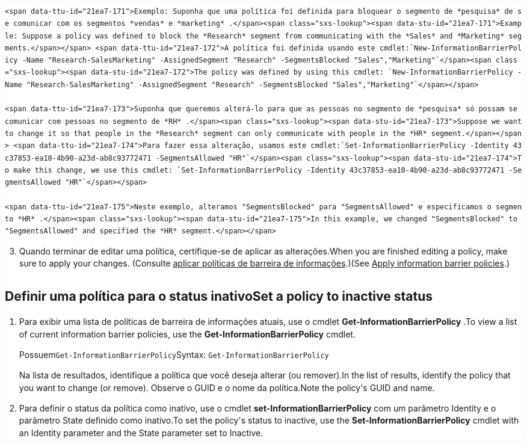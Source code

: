     <span data-ttu-id="21ea7-171">Exemplo: Suponha que uma política foi definida para bloquear o segmento de *pesquisa* de se comunicar com os segmentos *vendas* e *marketing* .</span><span class="sxs-lookup"><span data-stu-id="21ea7-171">Example: Suppose a policy was defined to block the *Research* segment from communicating with the *Sales* and *Marketing* segments.</span></span> <span data-ttu-id="21ea7-172">A política foi definida usando este cmdlet:`New-InformationBarrierPolicy -Name "Research-SalesMarketing" -AssignedSegment "Research" -SegmentsBlocked "Sales","Marketing"`</span><span class="sxs-lookup"><span data-stu-id="21ea7-172">The policy was defined by using this cmdlet: `New-InformationBarrierPolicy -Name "Research-SalesMarketing" -AssignedSegment "Research" -SegmentsBlocked "Sales","Marketing"`</span></span>
    
    <span data-ttu-id="21ea7-173">Suponha que queremos alterá-lo para que as pessoas no segmento de *pesquisa* só possam se comunicar com pessoas no segmento de *RH* .</span><span class="sxs-lookup"><span data-stu-id="21ea7-173">Suppose we want to change it so that people in the *Research* segment can only communicate with people in the *HR* segment.</span></span> <span data-ttu-id="21ea7-174">Para fazer essa alteração, usamos este cmdlet:`Set-InformationBarrierPolicy -Identity 43c37853-ea10-4b90-a23d-ab8c93772471 -SegmentsAllowed "HR"`</span><span class="sxs-lookup"><span data-stu-id="21ea7-174">To make this change, we use this cmdlet: `Set-InformationBarrierPolicy -Identity 43c37853-ea10-4b90-a23d-ab8c93772471 -SegmentsAllowed "HR"`</span></span>

    <span data-ttu-id="21ea7-175">Neste exemplo, alteramos "SegmentsBlocked" para "SegmentsAllowed" e especificamos o segmento *HR* .</span><span class="sxs-lookup"><span data-stu-id="21ea7-175">In this example, we changed "SegmentsBlocked" to "SegmentsAllowed" and specified the *HR* segment.</span></span>

3. <span data-ttu-id="21ea7-176">Quando terminar de editar uma política, certifique-se de aplicar as alterações.</span><span class="sxs-lookup"><span data-stu-id="21ea7-176">When you are finished editing a policy, make sure to apply your changes.</span></span> <span data-ttu-id="21ea7-177">(Consulte [aplicar políticas de barreira de informações](information-barriers-policies.md#part-3-apply-information-barrier-policies).)</span><span class="sxs-lookup"><span data-stu-id="21ea7-177">(See [Apply information barrier policies](information-barriers-policies.md#part-3-apply-information-barrier-policies).)</span></span>

## <a name="set-a-policy-to-inactive-status"></a><span data-ttu-id="21ea7-178">Definir uma política para o status inativo</span><span class="sxs-lookup"><span data-stu-id="21ea7-178">Set a policy to inactive status</span></span>

1. <span data-ttu-id="21ea7-179">Para exibir uma lista de políticas de barreira de informações atuais, use o cmdlet **Get-InformationBarrierPolicy** .</span><span class="sxs-lookup"><span data-stu-id="21ea7-179">To view a list of current information barrier policies, use the **Get-InformationBarrierPolicy** cmdlet.</span></span>

    <span data-ttu-id="21ea7-180">Possuem`Get-InformationBarrierPolicy`</span><span class="sxs-lookup"><span data-stu-id="21ea7-180">Syntax: `Get-InformationBarrierPolicy`</span></span>

    <span data-ttu-id="21ea7-181">Na lista de resultados, identifique a política que você deseja alterar (ou remover).</span><span class="sxs-lookup"><span data-stu-id="21ea7-181">In the list of results, identify the policy that you want to change (or remove).</span></span> <span data-ttu-id="21ea7-182">Observe o GUID e o nome da política.</span><span class="sxs-lookup"><span data-stu-id="21ea7-182">Note the policy's GUID and name.</span></span>

2. <span data-ttu-id="21ea7-183">Para definir o status da política como inativo, use o cmdlet **set-InformationBarrierPolicy** com um parâmetro Identity e o parâmetro State definido como inativo.</span><span class="sxs-lookup"><span data-stu-id="21ea7-183">To set the policy's status to inactive, use the **Set-InformationBarrierPolicy** cmdlet with an Identity parameter and the State parameter set to Inactive.</span></span>
